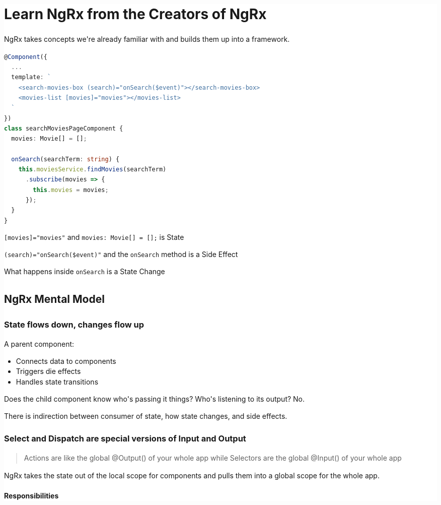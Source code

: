 # Learn NgRx from the Creators of NgRx

NgRx takes concepts we're already familiar with and builds them up into a framework.

```typescript
@Component({
  ...
  template: `
    <search-movies-box (search)="onSearch($event)"></search-movies-box>
    <movies-list [movies]="movies"></movies-list>
  `
})
class searchMoviesPageComponent {
  movies: Movie[] = [];

  onSearch(searchTerm: string) {
    this.moviesService.findMovies(searchTerm)
      .subscribe(movies => {
        this.movies = movies;
      });
  }
}
```

`[movies]="movies"` and `movies: Movie[] = [];` is State

`(search)="onSearch($event)"` and the `onSearch` method is a Side Effect

What happens inside `onSearch` is a State Change

## NgRx Mental Model

### State flows down, changes flow up

A parent component:

- Connects data to components
- Triggers die effects
- Handles state transitions

Does the child component know who's passing it things? Who's listening to its output? No.

There is indirection between consumer of state, how state changes, and side effects.

### Select and Dispatch are special versions of Input and Output

> Actions are like the global @Output() of your whole app while Selectors are the global @Input() of your whole app

NgRx takes the state out of the local scope for components and pulls them into a global scope for the whole app.

#### Responsibilities
